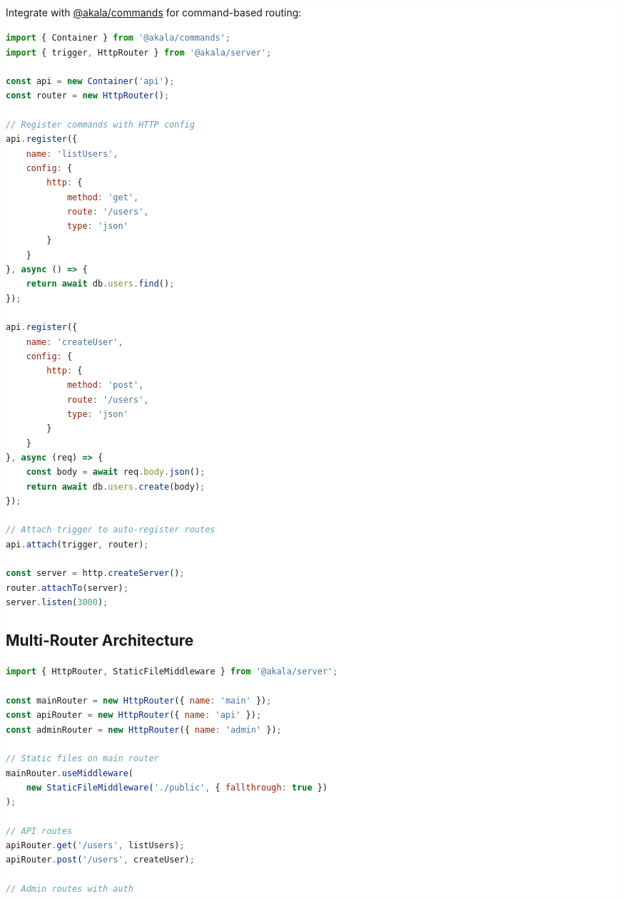 Integrate with [@akala/commands](../commands/) for command-based routing:

```javascript
import { Container } from '@akala/commands';
import { trigger, HttpRouter } from '@akala/server';

const api = new Container('api');
const router = new HttpRouter();

// Register commands with HTTP config
api.register({
    name: 'listUsers',
    config: {
        http: {
            method: 'get',
            route: '/users',
            type: 'json'
        }
    }
}, async () => {
    return await db.users.find();
});

api.register({
    name: 'createUser',
    config: {
        http: {
            method: 'post',
            route: '/users',
            type: 'json'
        }
    }
}, async (req) => {
    const body = await req.body.json();
    return await db.users.create(body);
});

// Attach trigger to auto-register routes
api.attach(trigger, router);

const server = http.createServer();
router.attachTo(server);
server.listen(3000);
```

## Multi-Router Architecture

```javascript
import { HttpRouter, StaticFileMiddleware } from '@akala/server';

const mainRouter = new HttpRouter({ name: 'main' });
const apiRouter = new HttpRouter({ name: 'api' });
const adminRouter = new HttpRouter({ name: 'admin' });

// Static files on main router
mainRouter.useMiddleware(
    new StaticFileMiddleware('./public', { fallthrough: true })
);

// API routes
apiRouter.get('/users', listUsers);
apiRouter.post('/users', createUser);

// Admin routes with auth
```
